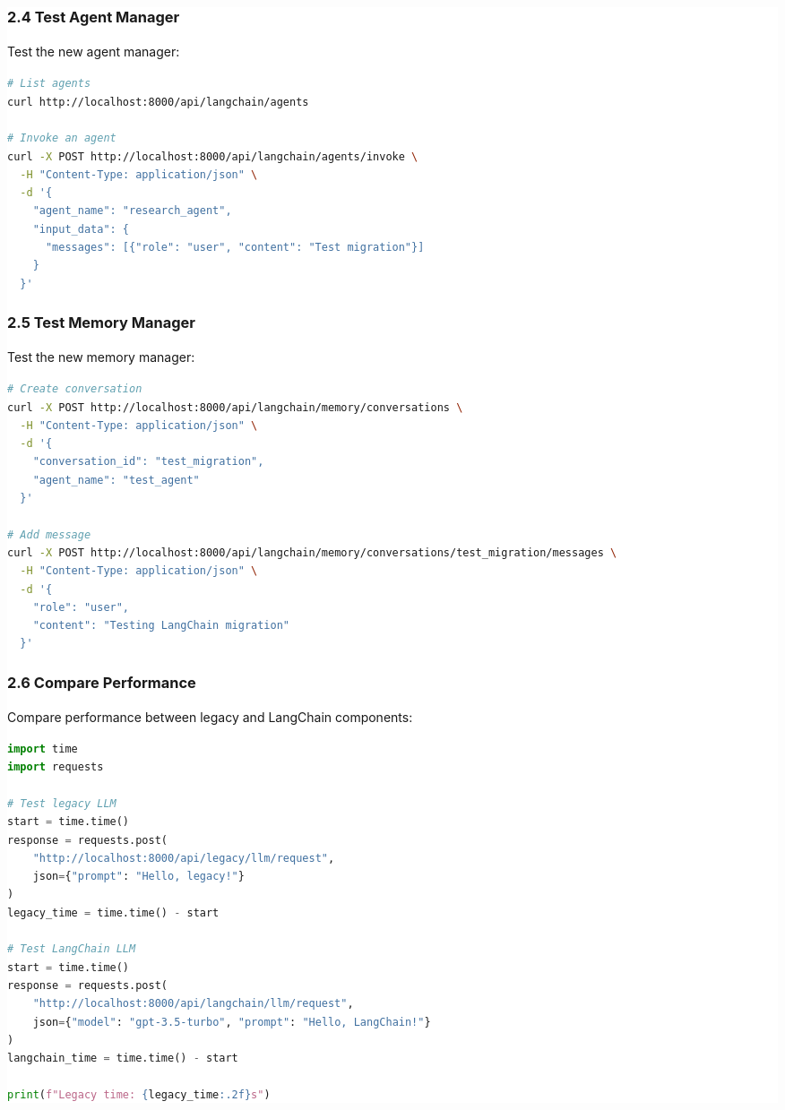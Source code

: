 ### 2.4 Test Agent Manager

Test the new agent manager:

```bash
# List agents
curl http://localhost:8000/api/langchain/agents

# Invoke an agent
curl -X POST http://localhost:8000/api/langchain/agents/invoke \
  -H "Content-Type: application/json" \
  -d '{
    "agent_name": "research_agent",
    "input_data": {
      "messages": [{"role": "user", "content": "Test migration"}]
    }
  }'
```

### 2.5 Test Memory Manager

Test the new memory manager:

```bash
# Create conversation
curl -X POST http://localhost:8000/api/langchain/memory/conversations \
  -H "Content-Type: application/json" \
  -d '{
    "conversation_id": "test_migration",
    "agent_name": "test_agent"
  }'

# Add message
curl -X POST http://localhost:8000/api/langchain/memory/conversations/test_migration/messages \
  -H "Content-Type: application/json" \
  -d '{
    "role": "user",
    "content": "Testing LangChain migration"
  }'
```

### 2.6 Compare Performance

Compare performance between legacy and LangChain components:

```python
import time
import requests

# Test legacy LLM
start = time.time()
response = requests.post(
    "http://localhost:8000/api/legacy/llm/request",
    json={"prompt": "Hello, legacy!"}
)
legacy_time = time.time() - start

# Test LangChain LLM
start = time.time()
response = requests.post(
    "http://localhost:8000/api/langchain/llm/request",
    json={"model": "gpt-3.5-turbo", "prompt": "Hello, LangChain!"}
)
langchain_time = time.time() - start

print(f"Legacy time: {legacy_time:.2f}s")
```